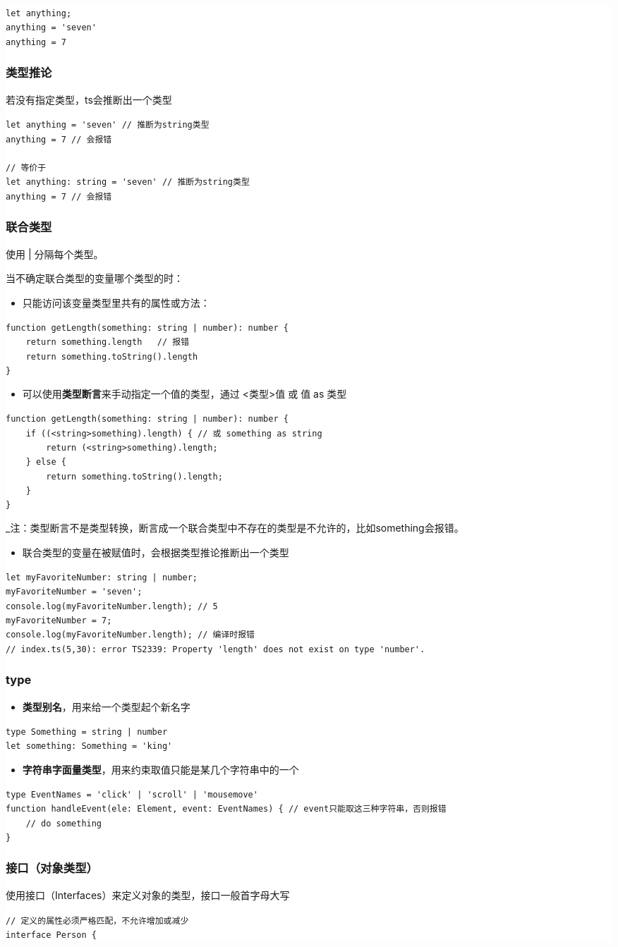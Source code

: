 ```
let anything;
anything = 'seven'
anything = 7
```
### 类型推论
若没有指定类型，ts会推断出一个类型
```
let anything = 'seven' // 推断为string类型
anything = 7 // 会报错

// 等价于
let anything: string = 'seven' // 推断为string类型
anything = 7 // 会报错
```
### 联合类型
使用 | 分隔每个类型。

当不确定联合类型的变量哪个类型的时：
* 只能访问该变量类型里共有的属性或方法：
```
function getLength(something: string | number): number {
    return something.length   // 报错
    return something.toString().length
}
```
* 可以使用**类型断言**来手动指定一个值的类型，通过 <类型>值 或 值 as 类型
```
function getLength(something: string | number): number {
    if ((<string>something).length) { // 或 something as string
        return (<string>something).length;
    } else {
        return something.toString().length;
    }
}
```
_注：类型断言不是类型转换，断言成一个联合类型中不存在的类型是不允许的，比如<boolean>something会报错。
* 联合类型的变量在被赋值时，会根据类型推论推断出一个类型
```
let myFavoriteNumber: string | number;
myFavoriteNumber = 'seven';
console.log(myFavoriteNumber.length); // 5
myFavoriteNumber = 7;
console.log(myFavoriteNumber.length); // 编译时报错
// index.ts(5,30): error TS2339: Property 'length' does not exist on type 'number'.
```
### type
* **类型别名**，用来给一个类型起个新名字
```
type Something = string | number
let something: Something = 'king'
```
* **字符串字面量类型**，用来约束取值只能是某几个字符串中的一个
```
type EventNames = 'click' | 'scroll' | 'mousemove'
function handleEvent(ele: Element, event: EventNames) { // event只能取这三种字符串，否则报错
    // do something
}
```
### 接口（对象类型）
使用接口（Interfaces）来定义对象的类型，接口一般首字母大写
```
// 定义的属性必须严格匹配，不允许增加或减少
interface Person {
```